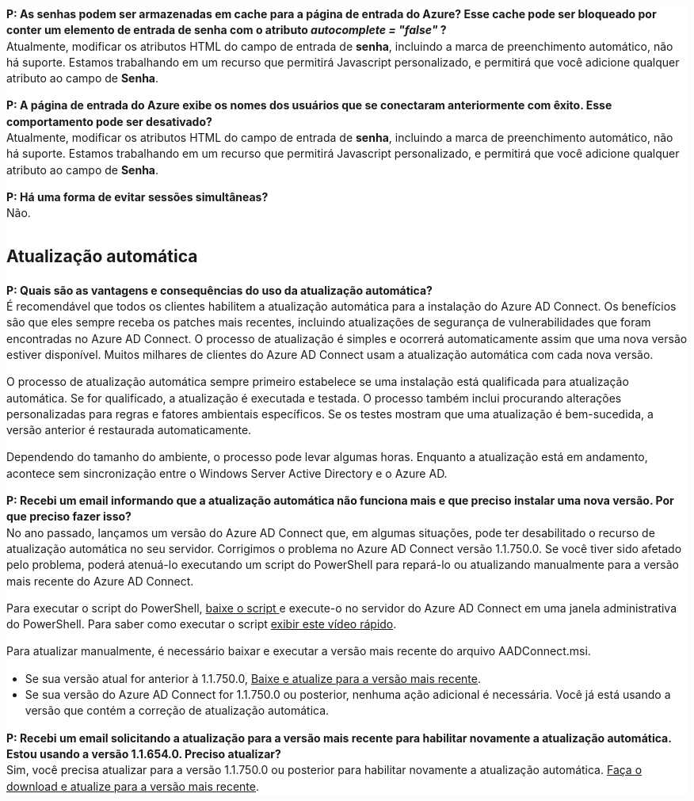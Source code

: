 **P: As senhas podem ser armazenadas em cache para a página de entrada do Azure? Esse cache pode ser bloqueado por conter um elemento de entrada de senha com o atributo *autocomplete = "false"* ?**  
Atualmente, modificar os atributos HTML do campo de entrada de **senha**, incluindo a marca de preenchimento automático, não há suporte. Estamos trabalhando em um recurso que permitirá Javascript personalizado, e permitirá que você adicione qualquer atributo ao campo de **Senha**.

**P: A página de entrada do Azure exibe os nomes dos usuários que se conectaram anteriormente com êxito. Esse comportamento pode ser desativado?**  
Atualmente, modificar os atributos HTML do campo de entrada de **senha**, incluindo a marca de preenchimento automático, não há suporte. Estamos trabalhando em um recurso que permitirá Javascript personalizado, e permitirá que você adicione qualquer atributo ao campo de **Senha**.

**P: Há uma forma de evitar sessões simultâneas?**  
Não.

## <a name="auto-upgrade"></a>Atualização automática

**P: Quais são as vantagens e consequências do uso da atualização automática?**  
É recomendável que todos os clientes habilitem a atualização automática para a instalação do Azure AD Connect. Os benefícios são que eles sempre receba os patches mais recentes, incluindo atualizações de segurança de vulnerabilidades que foram encontradas no Azure AD Connect. O processo de atualização é simples e ocorrerá automaticamente assim que uma nova versão estiver disponível. Muitos milhares de clientes do Azure AD Connect usam a atualização automática com cada nova versão.

O processo de atualização automática sempre primeiro estabelece se uma instalação está qualificada para atualização automática. Se for qualificado, a atualização é executada e testada. O processo também inclui procurando alterações personalizadas para regras e fatores ambientais específicos. Se os testes mostram que uma atualização é bem-sucedida, a versão anterior é restaurada automaticamente.

Dependendo do tamanho do ambiente, o processo pode levar algumas horas. Enquanto a atualização está em andamento, acontece sem sincronização entre o Windows Server Active Directory e o Azure AD.

**P: Recebi um email informando que a atualização automática não funciona mais e que preciso instalar uma nova versão. Por que preciso fazer isso?**  
No ano passado, lançamos um versão do Azure AD Connect que, em algumas situações, pode ter desabilitado o recurso de atualização automática no seu servidor. Corrigimos o problema no Azure AD Connect versão 1.1.750.0. Se você tiver sido afetado pelo problema, poderá atenuá-lo executando um script do PowerShell para repará-lo ou atualizando manualmente para a versão mais recente do Azure AD Connect. 

Para executar o script do PowerShell, [ baixe o script ](/samples/browse/?redirectedfrom=TechNet-Gallery) e execute-o no servidor do Azure AD Connect em uma janela administrativa do PowerShell. Para saber como executar o script [exibir este vídeo rápido](https://aka.ms/repairaadcau).

Para atualizar manualmente, é necessário baixar e executar a versão mais recente do arquivo AADConnect.msi.
 
-  Se sua versão atual for anterior à 1.1.750.0, [Baixe e atualize para a versão mais recente](https://www.microsoft.com/download/details.aspx?id=47594).
- Se sua versão do Azure AD Connect for 1.1.750.0 ou posterior, nenhuma ação adicional é necessária. Você já está usando a versão que contém a correção de atualização automática. 

**P: Recebi um email solicitando a atualização para a versão mais recente para habilitar novamente a atualização automática. Estou usando a versão 1.1.654.0. Preciso atualizar?**  
Sim, você precisa atualizar para a versão 1.1.750.0 ou posterior para habilitar novamente a atualização automática. [Faça o download e atualize para a versão mais recente](https://www.microsoft.com/download/details.aspx?id=47594).

